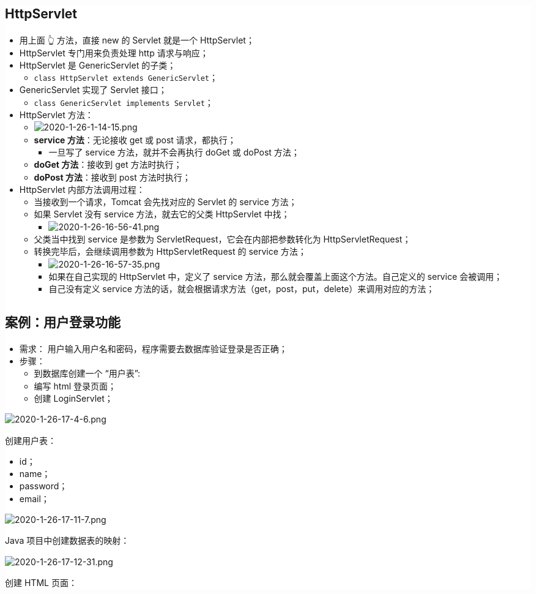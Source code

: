 ## HttpServlet

- 用上面 👆 方法，直接 new 的 Servlet 就是一个 HttpServlet；
- HttpServlet 专门用来负责处理 http 请求与响应；
- HttpServlet 是 GenericServlet 的子类；
  - `class HttpServlet extends GenericServlet`；
- GenericServlet 实现了 Servlet 接口；
  - `class GenericServlet implements Servlet`；
- HttpServlet 方法：
  - ![2020-1-26-1-14-15.png](https://garrik-default-imgs.oss-accelerate.aliyuncs.com/imgs/2020-1-26-1-14-15.png)
  - **service 方法**：无论接收 get 或 post 请求，都执行；
    - 一旦写了 service 方法，就并不会再执行 doGet 或 doPost 方法；
  - **doGet 方法**：接收到 get 方法时执行；
  - **doPost 方法**：接收到 post 方法时执行；
- HttpServlet 内部方法调用过程：
  - 当接收到一个请求，Tomcat 会先找对应的 Servlet 的 service 方法；
  - 如果 Servlet 没有 service 方法，就去它的父类 HttpServlet 中找；
    - ![2020-1-26-16-56-41.png](https://garrik-default-imgs.oss-accelerate.aliyuncs.com/imgs/2020-1-26-16-56-41.png)
  - 父类当中找到 service 是参数为 ServletRequest，它会在内部把参数转化为 HttpServletRequest；
  - 转换完毕后，会继续调用参数为 HttpServletRequest 的 service 方法；
    - ![2020-1-26-16-57-35.png](https://garrik-default-imgs.oss-accelerate.aliyuncs.com/imgs/2020-1-26-16-57-35.png)
    - 如果在自己实现的 HttpServlet 中，定义了 service 方法，那么就会覆盖上面这个方法。自己定义的 service 会被调用；
    - 自己没有定义 service 方法的话，就会根据请求方法（get，post，put，delete）来调用对应的方法；

## 案例：用户登录功能

- 需求： 用户输入用户名和密码，程序需要去数据库验证登录是否正确；
- 步骤：
  - 到数据库创建一个 “用户表”:
  - 编写 html 登录页面；
  - 创建 LoginServlet；

![2020-1-26-17-4-6.png](https://garrik-default-imgs.oss-accelerate.aliyuncs.com/imgs/2020-1-26-17-4-6.png)

创建用户表：

- id；
- name；
- password；
- email；

![2020-1-26-17-11-7.png](https://garrik-default-imgs.oss-accelerate.aliyuncs.com/imgs/2020-1-26-17-11-7.png)

Java 项目中创建数据表的映射：

![2020-1-26-17-12-31.png](https://garrik-default-imgs.oss-accelerate.aliyuncs.com/imgs/2020-1-26-17-12-31.png)

创建 HTML 页面：

